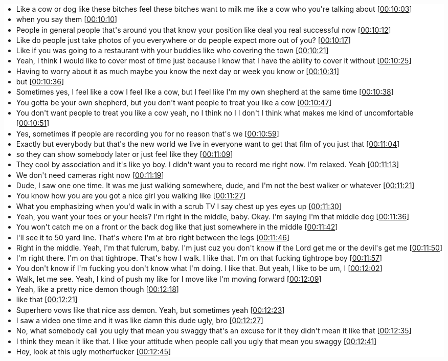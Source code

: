 *  Like a cow or dog like these bitches feel these bitches want to milk me like a cow who you're talking about [[00:10:03](https://www.youtube.com/watch?v=oRdfnkKZzHU&t=603.82s)]
*  when you say them [[00:10:10](https://www.youtube.com/watch?v=oRdfnkKZzHU&t=610.9s)]
*  People in general people that's around you that know your position like deal you real successful now [[00:10:12](https://www.youtube.com/watch?v=oRdfnkKZzHU&t=612.58s)]
*  Like do people just take photos of you everywhere or do people expect more out of you? [[00:10:17](https://www.youtube.com/watch?v=oRdfnkKZzHU&t=617.0600000000001s)]
*  Like if you was going to a restaurant with your buddies like who covering the town [[00:10:21](https://www.youtube.com/watch?v=oRdfnkKZzHU&t=621.82s)]
*  Yeah, I think I would like to cover most of time just because I know that I have the ability to cover it without [[00:10:25](https://www.youtube.com/watch?v=oRdfnkKZzHU&t=625.42s)]
*  Having to worry about it as much maybe you know the next day or week you know or [[00:10:31](https://www.youtube.com/watch?v=oRdfnkKZzHU&t=631.34s)]
*  but [[00:10:36](https://www.youtube.com/watch?v=oRdfnkKZzHU&t=636.4200000000001s)]
*  Sometimes yes, I feel like a cow I feel like a cow, but I feel like I'm my own shepherd at the same time [[00:10:38](https://www.youtube.com/watch?v=oRdfnkKZzHU&t=638.3s)]
*  You gotta be your own shepherd, but you don't want people to treat you like a cow [[00:10:47](https://www.youtube.com/watch?v=oRdfnkKZzHU&t=647.9399999999999s)]
*  You don't want people to treat you like a cow yeah, no I think no I I don't I think what makes me kind of uncomfortable [[00:10:51](https://www.youtube.com/watch?v=oRdfnkKZzHU&t=651.8599999999999s)]
*  Yes, sometimes if people are recording you for no reason that's we [[00:10:59](https://www.youtube.com/watch?v=oRdfnkKZzHU&t=659.74s)]
*  Exactly but everybody but that's the new world we live in everyone want to get that film of you just that [[00:11:04](https://www.youtube.com/watch?v=oRdfnkKZzHU&t=664.38s)]
*  so they can show somebody later or just feel like they [[00:11:09](https://www.youtube.com/watch?v=oRdfnkKZzHU&t=669.78s)]
*  They cool by association and it's like yo boy. I didn't want you to record me right now. I'm relaxed. Yeah [[00:11:13](https://www.youtube.com/watch?v=oRdfnkKZzHU&t=673.74s)]
*  We don't need cameras right now [[00:11:19](https://www.youtube.com/watch?v=oRdfnkKZzHU&t=679.1800000000001s)]
*  Dude, I saw one one time. It was me just walking somewhere, dude, and I'm not the best walker or whatever [[00:11:21](https://www.youtube.com/watch?v=oRdfnkKZzHU&t=681.62s)]
*  You know how you are you got a nice girl you walking like [[00:11:27](https://www.youtube.com/watch?v=oRdfnkKZzHU&t=687.1800000000001s)]
*  What you emphasizing when you'd walk in with a scrub TV I say chest up yes eyes up [[00:11:30](https://www.youtube.com/watch?v=oRdfnkKZzHU&t=690.52s)]
*  Yeah, you want your toes or your heels? I'm right in the middle, baby. Okay. I'm saying I'm that middle dog [[00:11:36](https://www.youtube.com/watch?v=oRdfnkKZzHU&t=696.68s)]
*  You won't catch me on a front or the back dog like that just somewhere in the middle [[00:11:42](https://www.youtube.com/watch?v=oRdfnkKZzHU&t=702.1999999999999s)]
*  I'll see it to 50 yard line. That's where I'm at bro right between the legs [[00:11:46](https://www.youtube.com/watch?v=oRdfnkKZzHU&t=706.14s)]
*  Right in the middle. Yeah, I'm that fulcrum, baby. I'm just cuz you don't know if the Lord get me or the devil's get me [[00:11:50](https://www.youtube.com/watch?v=oRdfnkKZzHU&t=710.92s)]
*  I'm right there. I'm on that tightrope. That's how I walk. I like that. I'm on that fucking tightrope boy [[00:11:57](https://www.youtube.com/watch?v=oRdfnkKZzHU&t=717.28s)]
*  You don't know if I'm fucking you don't know what I'm doing. I like that. But yeah, I like to be um, I [[00:12:02](https://www.youtube.com/watch?v=oRdfnkKZzHU&t=722.4399999999999s)]
*  Walk, let me see. Yeah, I kind of push my like for I move like I'm moving forward [[00:12:09](https://www.youtube.com/watch?v=oRdfnkKZzHU&t=729.1999999999999s)]
*  Yeah, like a pretty nice demon though [[00:12:18](https://www.youtube.com/watch?v=oRdfnkKZzHU&t=738.12s)]
*  like that [[00:12:21](https://www.youtube.com/watch?v=oRdfnkKZzHU&t=741.5799999999999s)]
*  Superhero vows like that nice ass demon. Yeah, but sometimes yeah [[00:12:23](https://www.youtube.com/watch?v=oRdfnkKZzHU&t=743.7800000000001s)]
*  I saw a video one time and it was like damn this dude ugly, bro [[00:12:27](https://www.youtube.com/watch?v=oRdfnkKZzHU&t=747.46s)]
*  No, what somebody call you ugly that mean you swaggy that's an excuse for it they didn't mean it like that [[00:12:35](https://www.youtube.com/watch?v=oRdfnkKZzHU&t=755.14s)]
*  I think they mean it like that. I like your attitude when people call you ugly that mean you swaggy [[00:12:41](https://www.youtube.com/watch?v=oRdfnkKZzHU&t=761.0s)]
*  Hey, look at this ugly motherfucker [[00:12:45](https://www.youtube.com/watch?v=oRdfnkKZzHU&t=765.5s)]